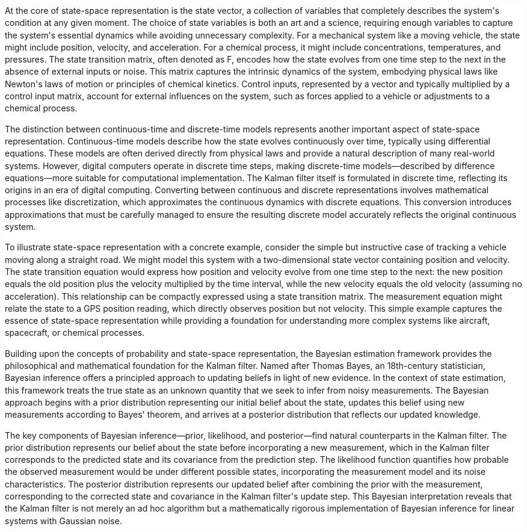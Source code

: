 At the core of state-space representation is the state vector, a collection of variables that completely describes the system's condition at any given moment. The choice of state variables is both an art and a science, requiring enough variables to capture the system's essential dynamics while avoiding unnecessary complexity. For a mechanical system like a moving vehicle, the state might include position, velocity, and acceleration. For a chemical process, it might include concentrations, temperatures, and pressures. The state transition matrix, often denoted as F, encodes how the state evolves from one time step to the next in the absence of external inputs or noise. This matrix captures the intrinsic dynamics of the system, embodying physical laws like Newton's laws of motion or principles of chemical kinetics. Control inputs, represented by a vector and typically multiplied by a control input matrix, account for external influences on the system, such as forces applied to a vehicle or adjustments to a chemical process.

The distinction between continuous-time and discrete-time models represents another important aspect of state-space representation. Continuous-time models describe how the state evolves continuously over time, typically using differential equations. These models are often derived directly from physical laws and provide a natural description of many real-world systems. However, digital computers operate in discrete time steps, making discrete-time models—described by difference equations—more suitable for computational implementation. The Kalman filter itself is formulated in discrete time, reflecting its origins in an era of digital computing. Converting between continuous and discrete representations involves mathematical processes like discretization, which approximates the continuous dynamics with discrete equations. This conversion introduces approximations that must be carefully managed to ensure the resulting discrete model accurately reflects the original continuous system.

To illustrate state-space representation with a concrete example, consider the simple but instructive case of tracking a vehicle moving along a straight road. We might model this system with a two-dimensional state vector containing position and velocity. The state transition equation would express how position and velocity evolve from one time step to the next: the new position equals the old position plus the velocity multiplied by the time interval, while the new velocity equals the old velocity (assuming no acceleration). This relationship can be compactly expressed using a state transition matrix. The measurement equation might relate the state to a GPS position reading, which directly observes position but not velocity. This simple example captures the essence of state-space representation while providing a foundation for understanding more complex systems like aircraft, spacecraft, or chemical processes.

Building upon the concepts of probability and state-space representation, the Bayesian estimation framework provides the philosophical and mathematical foundation for the Kalman filter. Named after Thomas Bayes, an 18th-century statistician, Bayesian inference offers a principled approach to updating beliefs in light of new evidence. In the context of state estimation, this framework treats the true state as an unknown quantity that we seek to infer from noisy measurements. The Bayesian approach begins with a prior distribution representing our initial belief about the state, updates this belief using new measurements according to Bayes' theorem, and arrives at a posterior distribution that reflects our updated knowledge.

The key components of Bayesian inference—prior, likelihood, and posterior—find natural counterparts in the Kalman filter. The prior distribution represents our belief about the state before incorporating a new measurement, which in the Kalman filter corresponds to the predicted state and its covariance from the prediction step. The likelihood function quantifies how probable the observed measurement would be under different possible states, incorporating the measurement model and its noise characteristics. The posterior distribution represents our updated belief after combining the prior with the measurement, corresponding to the corrected state and covariance in the Kalman filter's update step. This Bayesian interpretation reveals that the Kalman filter is not merely an ad hoc algorithm but a mathematically rigorous implementation of Bayesian inference for linear systems with Gaussian noise.
